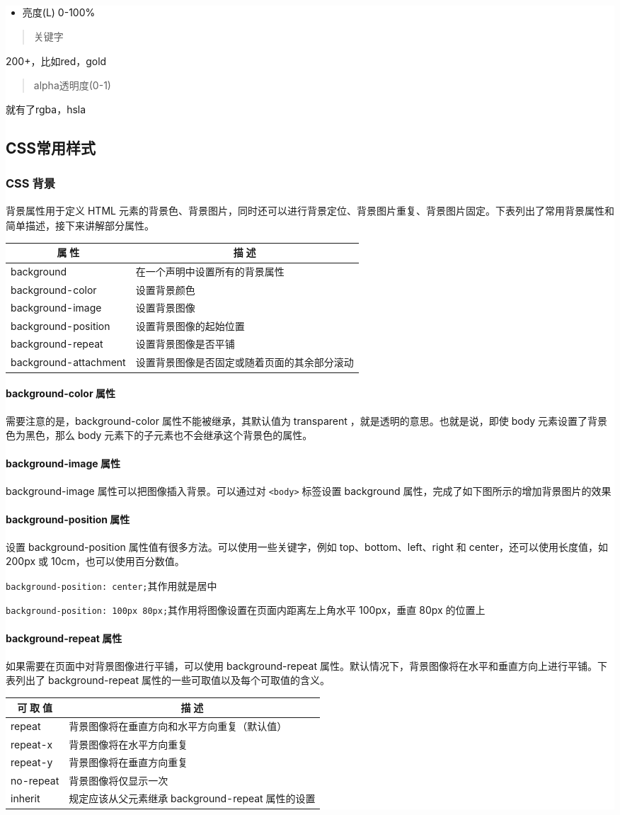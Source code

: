 - 亮度(L) 0-100%

> 关键字

200+，比如red，gold

> alpha透明度(0-1)

就有了rgba，hsla

## CSS常用样式

### CSS 背景

背景属性用于定义 HTML 元素的背景色、背景图片，同时还可以进行背景定位、背景图片重复、背景图片固定。下表列出了常用背景属性和简单描述，接下来讲解部分属性。

| 属 性                 | 描 述                                        |
| --------------------- | -------------------------------------------- |
| background            | 在一个声明中设置所有的背景属性               |
| background-color      | 设置背景颜色                                 |
| background-image      | 设置背景图像                                 |
| background-position   | 设置背景图像的起始位置                       |
| background-repeat     | 设置背景图像是否平铺                         |
| background-attachment | 设置背景图像是否固定或随着页面的其余部分滚动 |

#### background-color 属性

需要注意的是，background-color 属性不能被继承，其默认值为 transparent ，就是透明的意思。也就是说，即使 body 元素设置了背景色为黑色，那么 body 元素下的子元素也不会继承这个背景色的属性。

#### background-image 属性

background-image 属性可以把图像插入背景。可以通过对 `<body>` 标签设置 background 属性，完成了如下图所示的增加背景图片的效果

#### background-position 属性

设置 background-position 属性值有很多方法。可以使用一些关键字，例如 top、bottom、left、right 和 center，还可以使用长度值，如 200px 或 10cm，也可以使用百分数值。

`background-position: center;`其作用就是居中

`background-position: 100px 80px;`其作用将图像设置在页面内距离左上角水平 100px，垂直 80px 的位置上

#### background-repeat 属性

如果需要在页面中对背景图像进行平铺，可以使用 background-repeat 属性。默认情况下，背景图像将在水平和垂直方向上进行平铺。下表列出了 background-repeat 属性的一些可取值以及每个可取值的含义。

| 可 取 值  | 描 述                                             |
| --------- | ------------------------------------------------- |
| repeat    | 背景图像将在垂直方向和水平方向重复（默认值）      |
| repeat-x  | 背景图像将在水平方向重复                          |
| repeat-y  | 背景图像将在垂直方向重复                          |
| no-repeat | 背景图像将仅显示一次                              |
| inherit   | 规定应该从父元素继承 background-repeat 属性的设置 |
